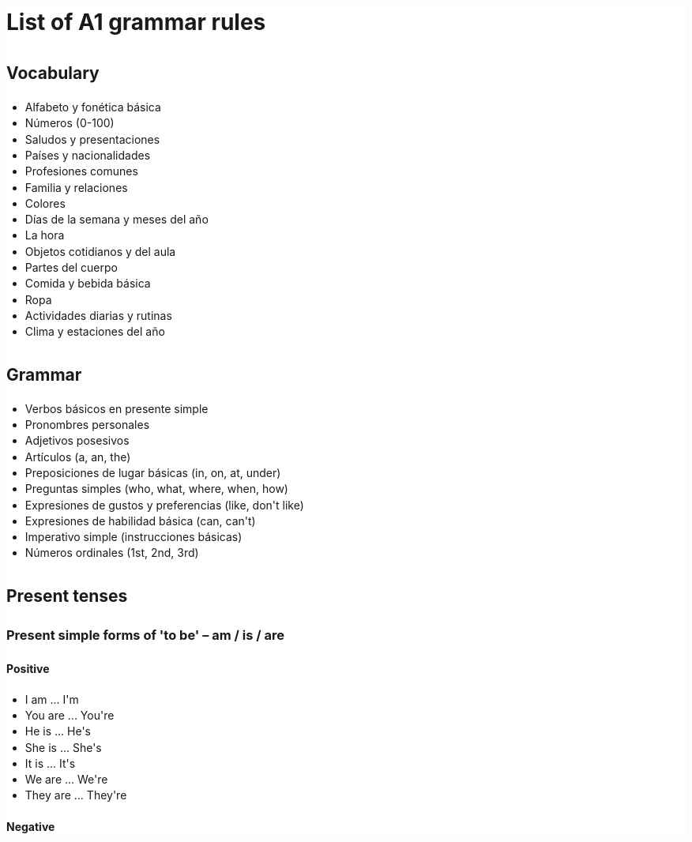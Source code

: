 # List of A1 grammar rules

## Vocabulary

- Alfabeto y fonética básica
- Números (0-100)
- Saludos y presentaciones
- Países y nacionalidades
- Profesiones comunes
- Familia y relaciones
- Colores
- Días de la semana y meses del año
- La hora
- Objetos cotidianos y del aula
- Partes del cuerpo
- Comida y bebida básica
- Ropa
- Actividades diarias y rutinas
- Clima y estaciones del año

## Grammar

- Verbos básicos en presente simple
- Pronombres personales
- Adjetivos posesivos
- Artículos (a, an, the)
- Preposiciones de lugar básicas (in, on, at, under)
- Preguntas simples (who, what, where, when, how)
- Expresiones de gustos y preferencias (like, don't like)
- Expresiones de habilidad básica (can, can't)
- Imperativo simple (instrucciones básicas)
- Números ordinales (1st, 2nd, 3rd)

## Present tenses

### Present simple forms of 'to be' – am / is / are

#### Positive

- I am     ... I'm
- You are  ... You're
- He is    ... He's
- She is   ... She's
- It is    ... It's
- We are   ... We're
- They are ... They're

#### Negative

